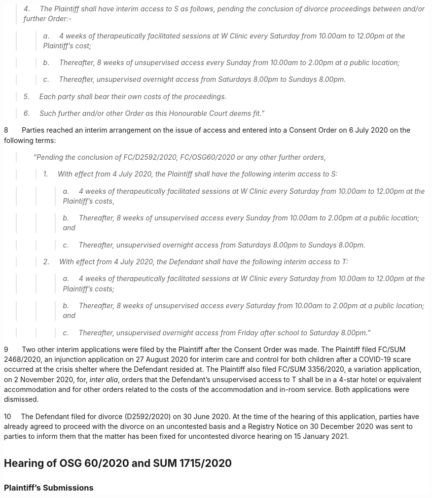> _4_.     _The Plaintiff shall have interim access to S as follows, pending the conclusion of divorce proceedings between and/or further Order:-_

>> _a_.     _4 weeks of therapeutically facilitated sessions at W Clinic every Saturday from 10.00am to 12.00pm at the Plaintiff’s cost;_

>> _b_.     _Thereafter, 8 weeks of unsupervised access every Sunday from 10.00am to 2.00pm at a public location;_

>> _c_.     _Thereafter, unsupervised overnight access from Saturdays 8.00pm to Sundays 8.00pm._

> _5_.     _Each party shall bear their own costs of the proceedings._

> _6_.     _Such further and/or other Order as this Honourable Court deems fit.”_

8       Parties reached an interim arrangement on the issue of access and entered into a Consent Order on 6 July 2020 on the following terms:

>      _“Pending the conclusion of FC/D2592/2020, FC/OSG60/2020 or any other further orders_,

>> _1_.     _With effect from 4 July 2020, the Plaintiff shall have the following interim access to S:_

>>> _a_.     _4 weeks of therapeutically facilitated sessions at W Clinic every Saturday from 10.00am to 12.00pm at the Plaintiff’s costs_,

>>> _b_.     _Thereafter, 8 weeks of unsupervised access every Sunday from 10.00am to 2.00pm at a public location; and_

>>> _c_.     _Thereafter, unsupervised overnight access from Saturdays 8.00pm to Sundays 8.00pm._

>> _2_.     _With effect from 4 July 2020, the Defendant shall have the following interim access to T:_

>>> _a_.     _4 weeks of therapeutically facilitated sessions at W Clinic every Saturday from 10.00am to 12.00pm at the Plaintiff’s costs;_

>>> _b_.     _Thereafter, 8 weeks of unsupervised access every Saturday from 10.00am to 2.00pm at a public location; and_

>>> _c_.     _Thereafter, unsupervised overnight access from Friday after school to Saturday 8.00pm.”_

9       Two other interim applications were filed by the Plaintiff after the Consent Order was made. The Plaintiff filed FC/SUM 2468/2020, an injunction application on 27 August 2020 for interim care and control for both children after a COVID-19 scare occurred at the crisis shelter where the Defendant resided at. The Plaintiff also filed FC/SUM 3356/2020, a variation application, on 2 November 2020, for, _inter alia_, orders that the Defendant’s unsupervised access to T shall be in a 4-star hotel or equivalent accommodation and for other orders related to the costs of the accommodation and in-room service. Both applications were dismissed.

10     The Defendant filed for divorce (D2592/2020) on 30 June 2020. At the time of the hearing of this application, parties have already agreed to proceed with the divorce on an uncontested basis and a Registry Notice on 30 December 2020 was sent to parties to inform them that the matter has been fixed for uncontested divorce hearing on 15 January 2021.

## Hearing of OSG 60/2020 and SUM 1715/2020

### Plaintiff’s Submissions
